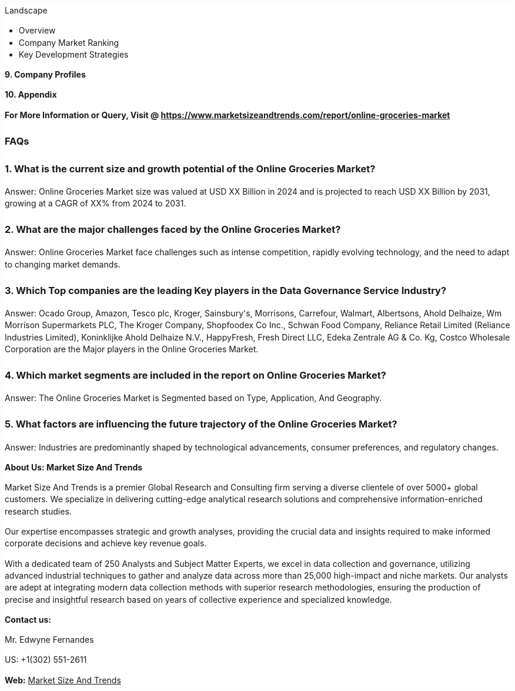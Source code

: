 Landscape</span></strong></p></div><div class="" data-test-id=""><ul><li><span class="">Overview</span></li><li><span class="">Company Market Ranking</span></li><li><span class="">Key Development Strategies</span></li></ul></div><div class="" data-test-id=""><p><strong><span class="">9. Company Profiles</span></strong></p></div><div class="" data-test-id=""><p><strong><span class="">10. Appendix</span></strong></p></div><div class="" data-test-id=""><p><strong><span class="">For More Information or Query, Visit @ <a href="https://www.marketsizeandtrends.com/report/online-groceries-market" target="_blank">https://www.marketsizeandtrends.com/report/online-groceries-market</a></span></strong></p></div><div class="" data-test-id=""><div class="article-main__content" data-test-id="publishing-text-block"><h3><strong><span class="">FAQs</span></strong></h3></div><div class="article-main__content" data-test-id="publishing-text-block"><h3><span class="">1. What is the current size and growth potential of the Online Groceries Market?</span></h3></div><div class="article-main__content" data-test-id="publishing-text-block"><p><span class="font-[700]">Answer</span><span class="">: Online Groceries Market size was valued at USD XX Billion in 2024 and is projected to reach USD XX Billion by 2031, growing at a CAGR of XX% from 2024 to 2031.</span></p></div><div class="article-main__content" data-test-id="publishing-text-block"><h3><span class="">2. What are the major challenges faced by the Online Groceries Market?</span></h3></div><div class="article-main__content" data-test-id="publishing-text-block"><p><span class="font-[700]">Answer</span><span class="">: Online Groceries Market face challenges such as intense competition, rapidly evolving technology, and the need to adapt to changing market demands.</span></p></div><div class="article-main__content" data-test-id="publishing-text-block"><h3><span class="">3. Which Top companies are the leading Key players in the Data Governance Service Industry?</span></h3></div><div class="article-main__content" data-test-id="publishing-text-block"><p><span class="font-[700]">Answer</span><span class="">: Ocado Group, Amazon, Tesco plc, Kroger, Sainsbury's, Morrisons, Carrefour, Walmart, Albertsons, Ahold Delhaize, Wm Morrison Supermarkets PLC, The Kroger Company, Shopfoodex Co Inc., Schwan Food Company, Reliance Retail Limited (Reliance Industries Limited), Koninklijke Ahold Delhaize N.V., HappyFresh, Fresh Direct LLC, Edeka Zentrale AG & Co. Kg, Costco Wholesale Corporation are the Major players in the Online Groceries Market.</span></p></div><div class="article-main__content" data-test-id="publishing-text-block"><h3><span class="">4. Which market segments are included in the report on Online Groceries Market?</span></h3></div><div class="article-main__content" data-test-id="publishing-text-block"><p><span class="font-[700]">Answer</span><span class="">: The Online Groceries Market is Segmented based on Type, Application, And Geography.</span></p></div><div class="article-main__content" data-test-id="publishing-text-block"><h3><span class="">5. What factors are influencing the future trajectory of the Online Groceries Market?</span></h3></div><div class="article-main__content" data-test-id="publishing-text-block"><p><span class="font-[700]">Answer:</span><span class="">&nbsp;Industries are predominantly shaped by technological advancements, consumer preferences, and regulatory changes.</span></p></div><p><strong><span class="">About Us: Market Size And Trends</span></strong></p></div><div class="" data-test-id=""><p><span class="">Market Size And Trends is a premier Global Research and Consulting firm serving a diverse clientele of over 5000+ global customers. We specialize in delivering cutting-edge analytical research solutions and comprehensive information-enriched research studies.</span></p></div><div class="" data-test-id=""><p><span class="">Our expertise encompasses strategic and growth analyses, providing the crucial data and insights required to make informed corporate decisions and achieve key revenue goals.</span></p></div><div class="" data-test-id=""><p><span class="">With a dedicated team of 250 Analysts and Subject Matter Experts, we excel in data collection and governance, utilizing advanced industrial techniques to gather and analyze data across more than 25,000 high-impact and niche markets. Our analysts are adept at integrating modern data collection methods with superior research methodologies, ensuring the production of precise and insightful research based on years of collective experience and specialized knowledge.</span></p></div><div class="" data-test-id=""><p><strong><span class="">Contact us:</span></strong></p></div><div class="" data-test-id=""><p><span class="">Mr. Edwyne Fernandes</span></p></div><div class="" data-test-id=""><p><span class="">US: +1(302) 551-2611<br /></span></p><p><span class=""><strong>Web:</strong> <a href="https://www.marketsizeandtrends.com/" target="_blank">Market Size And Trends</a></span></p></div>

